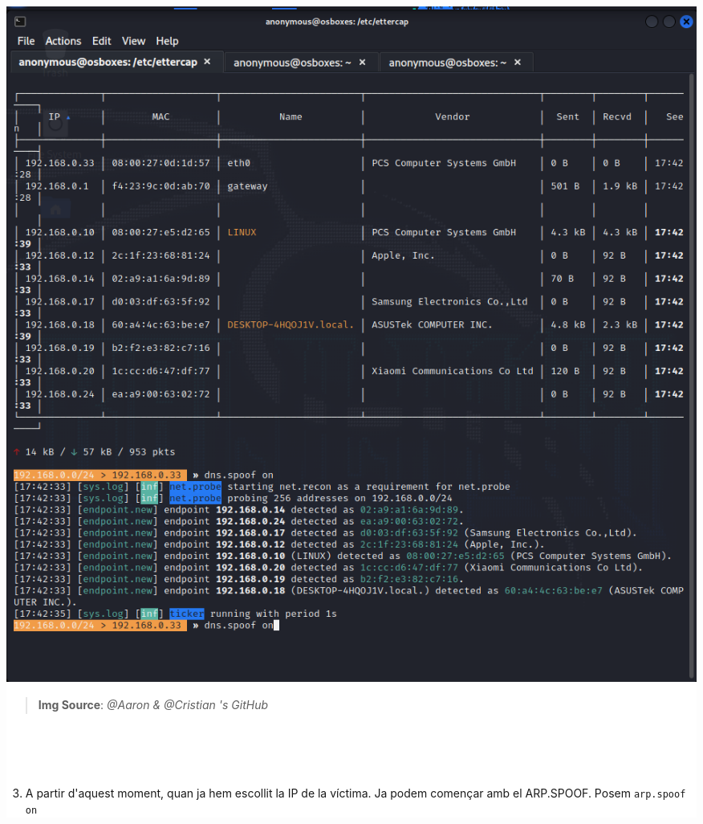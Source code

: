![](https://github.com/KeshiKiD03/asixproject2k22/blob/main/Photos/BETTERCAP-TICKER.PNG?raw=true)
> __Img Source__: *@Aaron & @Cristian 's GitHub*

<br>
<br>
<br>

3. A partir d'aquest moment, quan ja hem escollit la IP de la víctima. Ja podem començar amb el ARP.SPOOF. Posem ``arp.spoof on``
